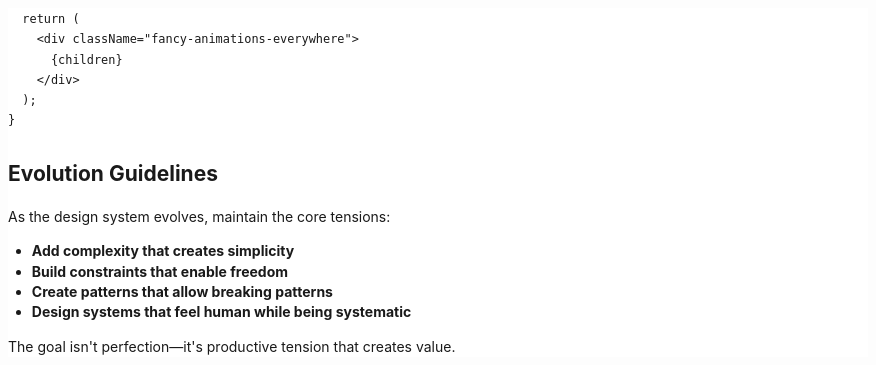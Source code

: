```tsx
  return (
    <div className="fancy-animations-everywhere">
      {children}
    </div>
  );
}
```

## Evolution Guidelines

As the design system evolves, maintain the core tensions:

- **Add complexity that creates simplicity**
- **Build constraints that enable freedom**
- **Create patterns that allow breaking patterns**
- **Design systems that feel human while being systematic**

The goal isn't perfection—it's productive tension that creates value.